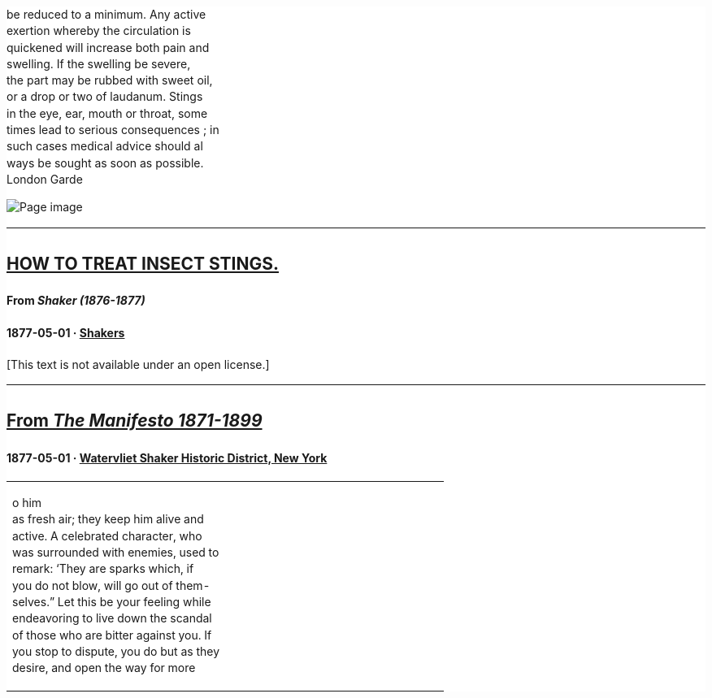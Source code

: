be reduced to a minimum. Any active  
exertion whereby the circulation is  
quickened will increase both pain and  
swelling. If the swelling be severe,  
the part may be rubbed with sweet oil,  
or a drop or two of laudanum. Stings  
in the eye, ear, mouth or throat, some­  
times lead to serious consequences ; in  
such cases medical advice should al­  
ways be sought as soon as possible.  
London Garde
</td><td style="width: 50%; max-height: 75%; margin: auto; display: block;">
<img alt="Page image" src="https://newspapers.digitalnc.org/images/iiif/batch_ncu_LenTop11n_ver01%2Fdata%2F1877042601%2F0324.jp2/pct:21.063479,4.566521,14.427040,22.314613/!600,600/0/default.jpg"/>
</td>
</tr></table>

---

## [HOW TO TREAT INSECT STINGS.](http://search.proquest.com/docview/135684652/fulltext/)

#### From _Shaker (1876-1877)_

#### 1877-05-01 &middot; [Shakers](http://dbpedia.org/resource/New_Lebanon%2C_New_York)

[This text is not available under an open license.]

---

## [From _The Manifesto 1871-1899_](https://archive.org/details/sim_manifesto_1877-05_7_5/page/n6/mode/1up?view=theater)

#### 1877-05-01 &middot; [Watervliet Shaker Historic District, New York](http://dbpedia.org/resource/Watervliet_Shaker_Historic_District)

<table style="width: 100%;"><tr><td style="width: 50%">

o him  
as fresh air; they keep him alive and  
active. A celebrated character, who  
was surrounded with enemies, used to  
remark: ‘They are sparks which, if  
you do not blow, will go out of them-  
selves.” Let this be your feeling while  
endeavoring to live down the scandal  
of those who are bitter against you. If  
you stop to dispute, you do but as they  
desire, and open the way for more  
  